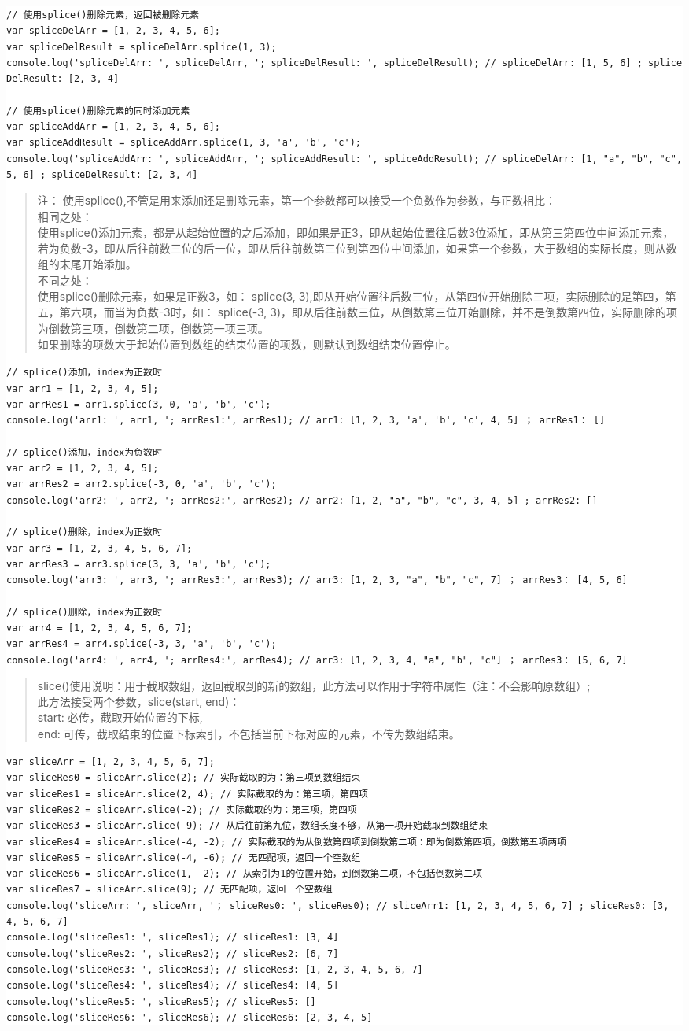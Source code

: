 	// 使用splice()删除元素，返回被删除元素
	var spliceDelArr = [1, 2, 3, 4, 5, 6];
	var spliceDelResult = spliceDelArr.splice(1, 3);
	console.log('spliceDelArr: ', spliceDelArr, '; spliceDelResult: ', spliceDelResult); // spliceDelArr: [1, 5, 6] ; spliceDelResult: [2, 3, 4]
	
	// 使用splice()删除元素的同时添加元素
	var spliceAddArr = [1, 2, 3, 4, 5, 6];
	var spliceAddResult = spliceAddArr.splice(1, 3, 'a', 'b', 'c');
	console.log('spliceAddArr: ', spliceAddArr, '; spliceAddResult: ', spliceAddResult); // spliceDelArr: [1, "a", "b", "c", 5, 6] ; spliceDelResult: [2, 3, 4]

> 注： 使用splice(),不管是用来添加还是删除元素，第一个参数都可以接受一个负数作为参数，与正数相比：  
> 相同之处：  
> 使用splice()添加元素，都是从起始位置的之后添加，即如果是正3，即从起始位置往后数3位添加，即从第三第四位中间添加元素，若为负数-3，即从后往前数三位的后一位，即从后往前数第三位到第四位中间添加，如果第一个参数，大于数组的实际长度，则从数组的末尾开始添加。  
> 不同之处：  
> 使用splice()删除元素，如果是正数3，如： splice(3, 3),即从开始位置往后数三位，从第四位开始删除三项，实际删除的是第四，第五，第六项，而当为负数-3时，如： splice(-3, 3)，即从后往前数三位，从倒数第三位开始删除，并不是倒数第四位，实际删除的项为倒数第三项，倒数第二项，倒数第一项三项。  
> 如果删除的项数大于起始位置到数组的结束位置的项数，则默认到数组结束位置停止。  
	
	// splice()添加，index为正数时
	var arr1 = [1, 2, 3, 4, 5];
	var arrRes1 = arr1.splice(3, 0, 'a', 'b', 'c');
	console.log('arr1: ', arr1, '; arrRes1:', arrRes1); // arr1: [1, 2, 3, 'a', 'b', 'c', 4, 5] ； arrRes1： []

	// splice()添加，index为负数时
	var arr2 = [1, 2, 3, 4, 5];
	var arrRes2 = arr2.splice(-3, 0, 'a', 'b', 'c');
	console.log('arr2: ', arr2, '; arrRes2:', arrRes2); // arr2: [1, 2, "a", "b", "c", 3, 4, 5] ; arrRes2: []

	// splice()删除，index为正数时
	var arr3 = [1, 2, 3, 4, 5, 6, 7];
	var arrRes3 = arr3.splice(3, 3, 'a', 'b', 'c');
	console.log('arr3: ', arr3, '; arrRes3:', arrRes3); // arr3: [1, 2, 3, "a", "b", "c", 7] ； arrRes3： [4, 5, 6]

	// splice()删除，index为正数时
	var arr4 = [1, 2, 3, 4, 5, 6, 7];
	var arrRes4 = arr4.splice(-3, 3, 'a', 'b', 'c');
	console.log('arr4: ', arr4, '; arrRes4:', arrRes4); // arr3: [1, 2, 3, 4, "a", "b", "c"] ； arrRes3： [5, 6, 7]

> slice()使用说明：用于截取数组，返回截取到的新的数组，此方法可以作用于字符串属性（注：不会影响原数组）;  
> 此方法接受两个参数，slice(start, end)：  
> start: 必传，截取开始位置的下标,  
> end: 可传，截取结束的位置下标索引，不包括当前下标对应的元素，不传为数组结束。  

	var sliceArr = [1, 2, 3, 4, 5, 6, 7];
	var sliceRes0 = sliceArr.slice(2); // 实际截取的为：第三项到数组结束
	var sliceRes1 = sliceArr.slice(2, 4); // 实际截取的为：第三项，第四项
	var sliceRes2 = sliceArr.slice(-2); // 实际截取的为：第三项，第四项
	var sliceRes3 = sliceArr.slice(-9); // 从后往前第九位，数组长度不够，从第一项开始截取到数组结束
	var sliceRes4 = sliceArr.slice(-4, -2); // 实际截取的为从倒数第四项到倒数第二项：即为倒数第四项，倒数第五项两项
	var sliceRes5 = sliceArr.slice(-4, -6); // 无匹配项，返回一个空数组
	var sliceRes6 = sliceArr.slice(1, -2); // 从索引为1的位置开始，到倒数第二项，不包括倒数第二项
	var sliceRes7 = sliceArr.slice(9); // 无匹配项，返回一个空数组
	console.log('sliceArr: ', sliceArr, '； sliceRes0: ', sliceRes0); // sliceArr1: [1, 2, 3, 4, 5, 6, 7] ; sliceRes0: [3, 4, 5, 6, 7]
	console.log('sliceRes1: ', sliceRes1); // sliceRes1: [3, 4]
	console.log('sliceRes2: ', sliceRes2); // sliceRes2: [6, 7]
	console.log('sliceRes3: ', sliceRes3); // sliceRes3: [1, 2, 3, 4, 5, 6, 7]
	console.log('sliceRes4: ', sliceRes4); // sliceRes4: [4, 5]
	console.log('sliceRes5: ', sliceRes5); // sliceRes5: []
	console.log('sliceRes6: ', sliceRes6); // sliceRes6: [2, 3, 4, 5]